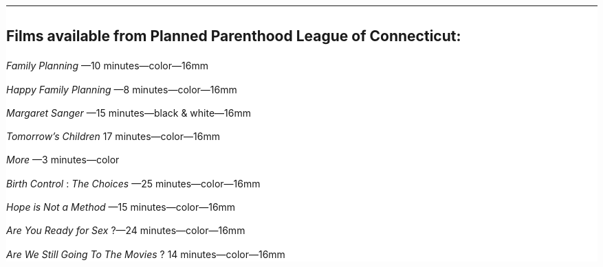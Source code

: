   </dl>
 </blockquote>
 <hr/>
 <h2>
  Films available from Planned Parenthood League of Connecticut:
 </h2>
 <i>
  Family Planning
 </i>
 —10 minutes—color—16mm
 <p>
  <i>
   Happy Family Planning
  </i>
  —8 minutes—color—16mm
 </p>
 <p>
  <i>
   Margaret Sanger
  </i>
  —15 minutes—black &amp; white—16mm
 </p>
 <p>
  <i>
   Tomorrow’s Children
  </i>
  17 minutes—color—16mm
 </p>
 <p>
  <i>
   More
  </i>
  —3 minutes—color
 </p>
 <p>
  <i>
   Birth Control
  </i>
  :
  <i>
   The Choices
  </i>
  —25 minutes—color—16mm
 </p>
 <p>
  <i>
   Hope is Not a Method
  </i>
  —15 minutes—color—16mm
 </p>
 <p>
  <i>
   Are You Ready for Sex
  </i>
  ?—24 minutes—color—16mm
 </p>
 <p>
  <i>
   Are We Still Going To The Movies
  </i>
  ? 14 minutes—color—16mm
 </p>
 <p>
  <i>